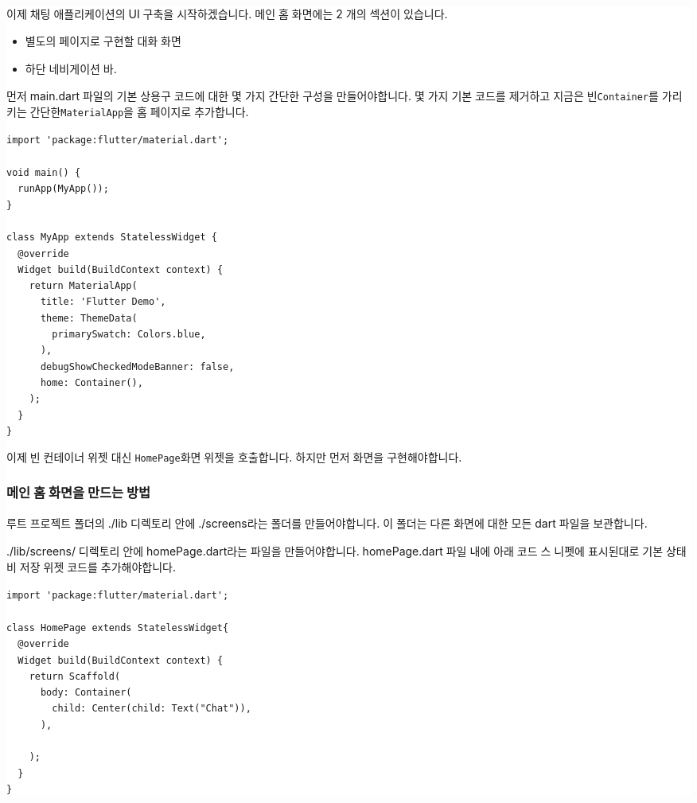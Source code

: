 
이제 채팅 애플리케이션의 UI 구축을 시작하겠습니다.
 메인 홈 화면에는 2 개의 섹션이 있습니다.
 

- 별도의 페이지로 구현할 대화 화면
 
- 하단 네비게이션 바.
 

먼저 main.dart 파일의 기본 상용구 코드에 대한 몇 가지 간단한 구성을 만들어야합니다.
 몇 가지 기본 코드를 제거하고 지금은 빈`Container`를 가리키는 간단한`MaterialApp`을 홈 페이지로 추가합니다.
 

```undefined
import 'package:flutter/material.dart';

void main() {
  runApp(MyApp());
}

class MyApp extends StatelessWidget {
  @override
  Widget build(BuildContext context) {
    return MaterialApp(
      title: 'Flutter Demo',
      theme: ThemeData(
        primarySwatch: Colors.blue,
      ),
      debugShowCheckedModeBanner: false,
      home: Container(),
    );
  }
}

```

이제 빈 컨테이너 위젯 대신 `HomePage`화면 위젯을 호출합니다.
 하지만 먼저 화면을 구현해야합니다.
 

### 메인 홈 화면을 만드는 방법
 

루트 프로젝트 폴더의 ./lib 디렉토리 안에 ./screens라는 폴더를 만들어야합니다.
 이 폴더는 다른 화면에 대한 모든 dart 파일을 보관합니다.
 

./lib/screens/ 디렉토리 안에 homePage.dart라는 파일을 만들어야합니다.
 homePage.dart 파일 내에 아래 코드 스 니펫에 표시된대로 기본 상태 비 저장 위젯 코드를 추가해야합니다.
 

```undefined
import 'package:flutter/material.dart';

class HomePage extends StatelessWidget{
  @override
  Widget build(BuildContext context) {
    return Scaffold(
      body: Container(
        child: Center(child: Text("Chat")),
      ),

    );
  }
}

```
